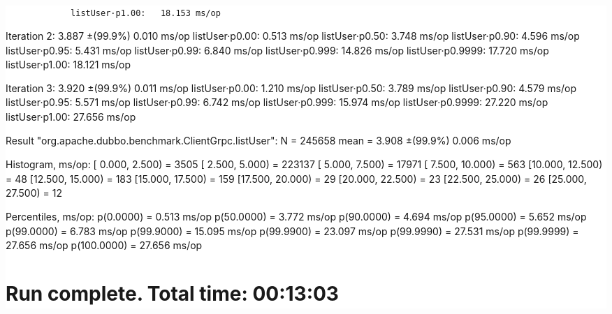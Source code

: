                  listUser·p1.00:   18.153 ms/op

Iteration   2: 3.887 ±(99.9%) 0.010 ms/op
                 listUser·p0.00:   0.513 ms/op
                 listUser·p0.50:   3.748 ms/op
                 listUser·p0.90:   4.596 ms/op
                 listUser·p0.95:   5.431 ms/op
                 listUser·p0.99:   6.840 ms/op
                 listUser·p0.999:  14.826 ms/op
                 listUser·p0.9999: 17.720 ms/op
                 listUser·p1.00:   18.121 ms/op

Iteration   3: 3.920 ±(99.9%) 0.011 ms/op
                 listUser·p0.00:   1.210 ms/op
                 listUser·p0.50:   3.789 ms/op
                 listUser·p0.90:   4.579 ms/op
                 listUser·p0.95:   5.571 ms/op
                 listUser·p0.99:   6.742 ms/op
                 listUser·p0.999:  15.974 ms/op
                 listUser·p0.9999: 27.220 ms/op
                 listUser·p1.00:   27.656 ms/op



Result "org.apache.dubbo.benchmark.ClientGrpc.listUser":
  N = 245658
  mean =      3.908 ±(99.9%) 0.006 ms/op

  Histogram, ms/op:
    [ 0.000,  2.500) = 3505 
    [ 2.500,  5.000) = 223137 
    [ 5.000,  7.500) = 17971 
    [ 7.500, 10.000) = 563 
    [10.000, 12.500) = 48 
    [12.500, 15.000) = 183 
    [15.000, 17.500) = 159 
    [17.500, 20.000) = 29 
    [20.000, 22.500) = 23 
    [22.500, 25.000) = 26 
    [25.000, 27.500) = 12 

  Percentiles, ms/op:
      p(0.0000) =      0.513 ms/op
     p(50.0000) =      3.772 ms/op
     p(90.0000) =      4.694 ms/op
     p(95.0000) =      5.652 ms/op
     p(99.0000) =      6.783 ms/op
     p(99.9000) =     15.095 ms/op
     p(99.9900) =     23.097 ms/op
     p(99.9990) =     27.531 ms/op
     p(99.9999) =     27.656 ms/op
    p(100.0000) =     27.656 ms/op


# Run complete. Total time: 00:13:03
